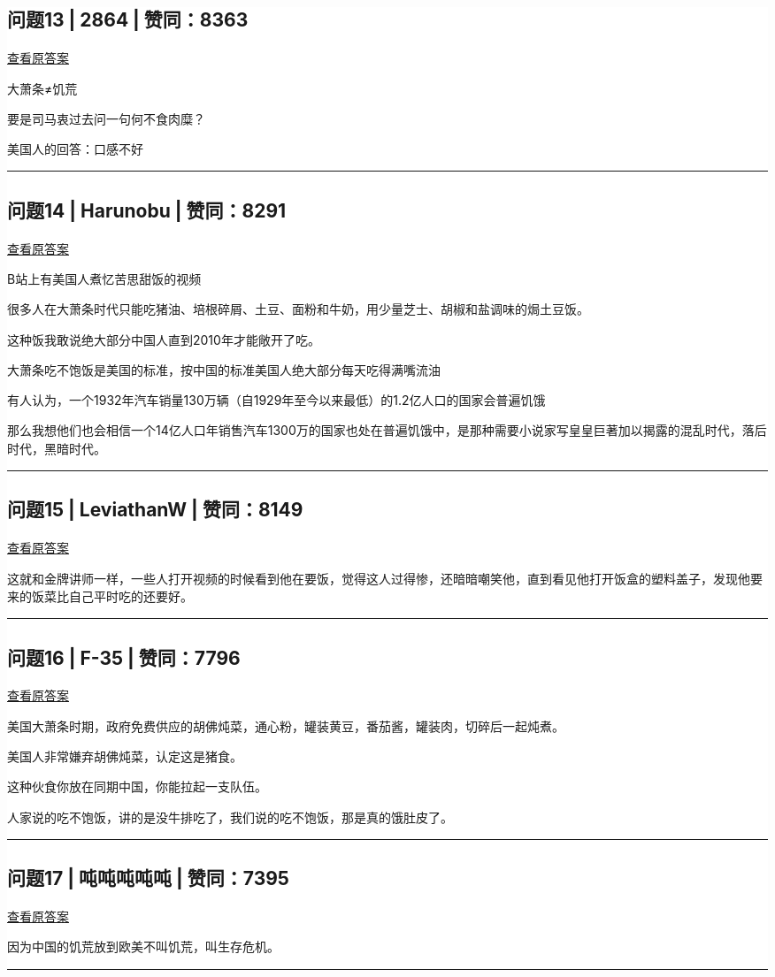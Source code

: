 ## 问题13 | 2864 | 赞同：8363

[查看原答案](https://www.zhihu.com/question/27901053/answer/3547286622)

大萧条≠饥荒

要是司马衷过去问一句何不食肉糜？

美国人的回答：口感不好

---

## 问题14 | Harunobu | 赞同：8291

[查看原答案](https://www.zhihu.com/question/27901053/answer/3406094653)

B站上有美国人煮忆苦思甜饭的视频

很多人在大萧条时代只能吃猪油、培根碎屑、土豆、面粉和牛奶，用少量芝士、胡椒和盐调味的焗土豆饭。

这种饭我敢说绝大部分中国人直到2010年才能敞开了吃。

大萧条吃不饱饭是美国的标准，按中国的标准美国人绝大部分每天吃得满嘴流油

有人认为，一个1932年汽车销量130万辆（自1929年至今以来最低）的1.2亿人口的国家会普遍饥饿

那么我想他们也会相信一个14亿人口年销售汽车1300万的国家也处在普遍饥饿中，是那种需要小说家写皇皇巨著加以揭露的混乱时代，落后时代，黑暗时代。

---

## 问题15 | LeviathanW | 赞同：8149

[查看原答案](https://www.zhihu.com/question/27901053/answer/3418570919)

这就和金牌讲师一样，一些人打开视频的时候看到他在要饭，觉得这人过得惨，还暗暗嘲笑他，直到看见他打开饭盒的塑料盖子，发现他要来的饭菜比自己平时吃的还要好。

---

## 问题16 | F-35 | 赞同：7796

[查看原答案](https://www.zhihu.com/question/27901053/answer/128233756553)

美国大萧条时期，政府免费供应的胡佛炖菜，通心粉，罐装黄豆，番茄酱，罐装肉，切碎后一起炖煮。

美国人非常嫌弃胡佛炖菜，认定这是猪食。

这种伙食你放在同期中国，你能拉起一支队伍。

人家说的吃不饱饭，讲的是没牛排吃了，我们说的吃不饱饭，那是真的饿肚皮了。

---

## 问题17 | 吨吨吨吨吨 | 赞同：7395

[查看原答案](https://www.zhihu.com/question/27901053/answer/3450877368)

因为中国的饥荒放到欧美不叫饥荒，叫生存危机。

---